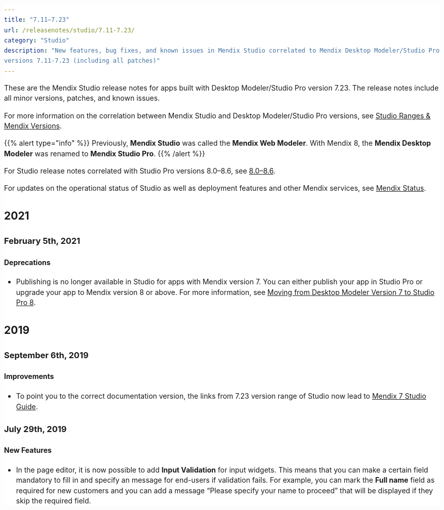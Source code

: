 ```yaml
---
title: "7.11–7.23"
url: /releasenotes/studio/7.11-7.23/
category: "Studio"
description: "New features, bug fixes, and known issues in Mendix Studio correlated to Mendix Desktop Modeler/Studio Pro versions 7.11-7.23 (including all patches)"
---
```


These are the Mendix Studio release notes for apps built with Desktop Modeler/Studio Pro version 7.23. The release notes include all minor versions, patches, and known issues.

For more information on the correlation between Mendix Studio and Desktop Modeler/Studio Pro versions, see [Studio Ranges & Mendix Versions](/studio7/general-versions/).

{{% alert type="info" %}}
Previously, **Mendix Studio** was called the **Mendix Web Modeler**. With Mendix 8, the **Mendix Desktop Modeler** was renamed to **Mendix Studio Pro**.
{{% /alert %}}

For Studio release notes correlated with Studio Pro versions 8.0–8.6, see [8.0–8.6](/releasenotes/studio/8.0-8.6/). 

For updates on the operational status of Studio as well as deployment features and other Mendix services, see [Mendix Status](https://status.mendix.com/).

## 2021

### February 5th, 2021

#### Deprecations

* Publishing is no longer available in Studio for apps with Mendix version 7. You can either publish your app in Studio Pro or upgrade your app to Mendix version 8 or above. For more information, see [Moving from Desktop Modeler Version 7 to Studio Pro 8](/refguide8/moving-from-7-to-8/).

## 2019

### September 6th, 2019

#### Improvements 

* To point you to the correct documentation version, the links from 7.23 version range of Studio now lead to [Mendix 7 Studio Guide](/studio7/). 

### July 29th, 2019

#### New Features

*  In the page editor, it is now possible to add **Input Validation** for input widgets. This means that you can make a certain field mandatory to fill in and specify an message for end-users if validation fails. For example, you can mark the **Full name** field as required for new customers and you can add a message  “Please specify your name to proceed” that will be displayed if they skip the required field.
